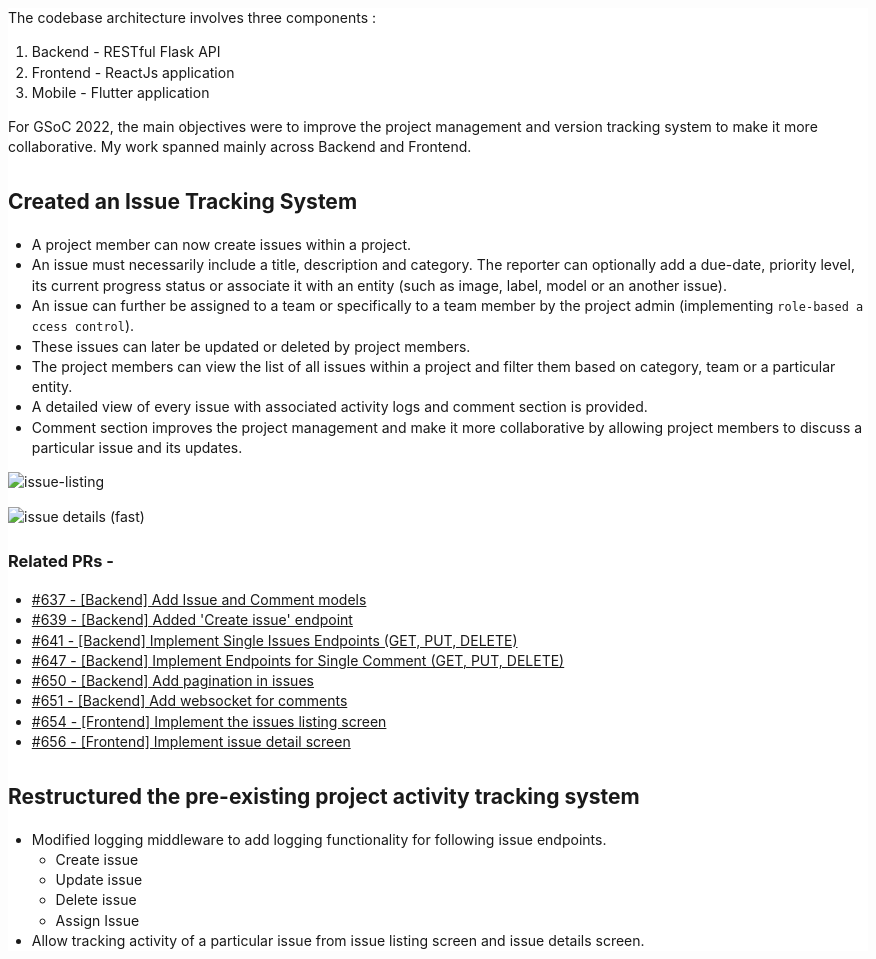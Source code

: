 The codebase architecture involves three components :
1. Backend - RESTful Flask API
2. Frontend - ReactJs application
3. Mobile - Flutter application

For GSoC 2022, the main objectives were to improve the project
management and version tracking system to make it more collaborative. My work spanned mainly across Backend and Frontend.

## Created an Issue Tracking System

- A project member can now create issues within a project.
- An issue must necessarily include a title, description and category. The reporter can optionally add a due-date, priority level, its current progress status or associate it with an entity (such as image, label, model or an another issue).
- An issue can further be assigned to a team or specifically to a team member by the project admin (implementing `role-based access control`).
- These issues can later be updated or deleted by project members.
- The project members can view the list of all issues within a project and filter them based on category, team or a particular entity. 
- A detailed view of every issue with associated activity logs and comment section is provided. 
- Comment section improves the project management and make it more collaborative by allowing project members to discuss a particular issue and its updates.

![issue-listing](https://user-images.githubusercontent.com/76858666/189518312-f4d040f9-e803-48b1-8a74-4a9ae2ffec33.gif)

![issue details (fast)](https://user-images.githubusercontent.com/76858666/189518528-8cc229b9-8a69-4853-8b8d-9b80c027060f.gif)

### Related PRs -

- [#637 - [Backend] Add Issue and Comment models](https://github.com/scorelab/LabelLab/pull/637)
- [#639 - [Backend] Added 'Create issue' endpoint ](https://github.com/scorelab/LabelLab/pull/639)
- [#641 - [Backend] Implement Single Issues Endpoints (GET, PUT, DELETE)](https://github.com/scorelab/LabelLab/pull/641)
- [#647 - [Backend] Implement Endpoints for Single Comment (GET, PUT, DELETE)](https://github.com/scorelab/LabelLab/pull/647)
- [#650 - [Backend] Add pagination in issues](https://github.com/scorelab/LabelLab/pull/650)
- [#651 - [Backend] Add websocket for comments](https://github.com/scorelab/LabelLab/pull/651)
- [#654 - [Frontend] Implement the issues listing screen](https://github.com/scorelab/LabelLab/pull/654)
- [#656 - [Frontend] Implement issue detail screen](https://github.com/scorelab/LabelLab/pull/656)

## Restructured the pre-existing project activity tracking system

- Modified logging middleware to add logging functionality for following issue endpoints.
  - Create issue
  - Update issue
  - Delete issue
  - Assign Issue
- Allow tracking activity of a particular issue from issue listing screen and issue details screen.
